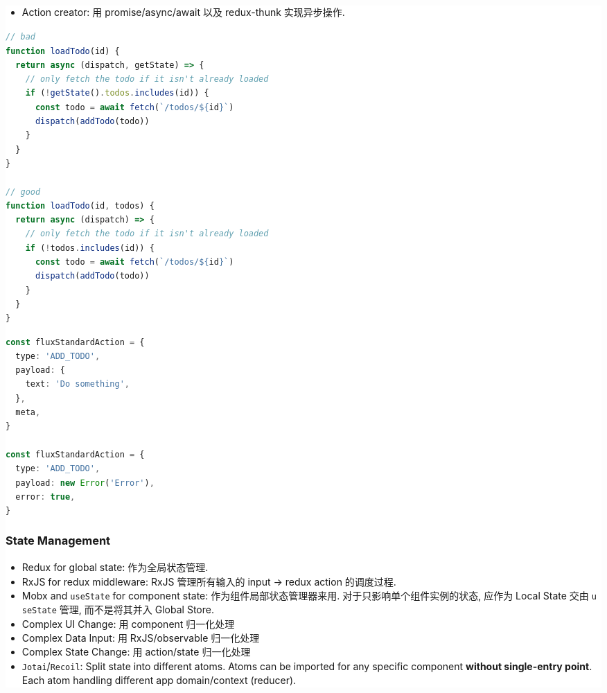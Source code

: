 - Action creator: 用 promise/async/await 以及 redux-thunk 实现异步操作.

```ts
// bad
function loadTodo(id) {
  return async (dispatch, getState) => {
    // only fetch the todo if it isn't already loaded
    if (!getState().todos.includes(id)) {
      const todo = await fetch(`/todos/${id}`)
      dispatch(addTodo(todo))
    }
  }
}

// good
function loadTodo(id, todos) {
  return async (dispatch) => {
    // only fetch the todo if it isn't already loaded
    if (!todos.includes(id)) {
      const todo = await fetch(`/todos/${id}`)
      dispatch(addTodo(todo))
    }
  }
}
```

```ts
const fluxStandardAction = {
  type: 'ADD_TODO',
  payload: {
    text: 'Do something',
  },
  meta,
}

const fluxStandardAction = {
  type: 'ADD_TODO',
  payload: new Error('Error'),
  error: true,
}
```

### State Management

- Redux for global state:
  作为全局状态管理.
- RxJS for redux middleware:
  RxJS 管理所有输入的 input -> redux action 的调度过程.
- Mobx and `useState` for component state:
  作为组件局部状态管理器来用.
  对于只影响单个组件实例的状态,
  应作为 Local State 交由 `useState` 管理,
  而不是将其并入 Global Store.
- Complex UI Change: 用 component 归一化处理
- Complex Data Input: 用 RxJS/observable 归一化处理
- Complex State Change: 用 action/state 归一化处理
- `Jotai`/`Recoil`:
  Split state into different atoms.
  Atoms can be imported for any specific component **without single-entry point**.
  Each atom handling different app domain/context (reducer).
